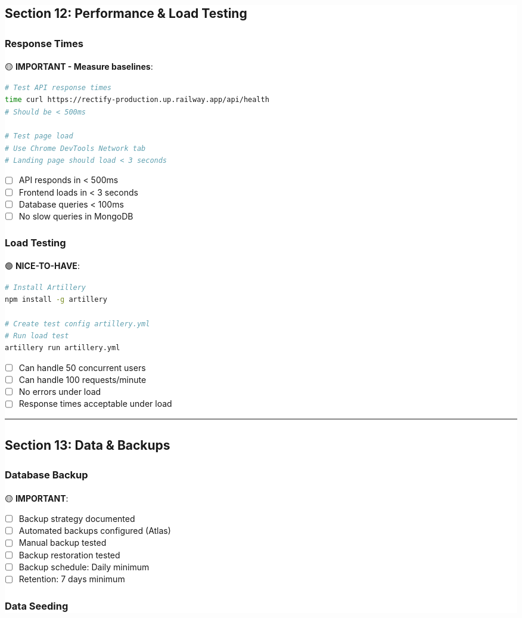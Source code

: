 
## Section 12: Performance & Load Testing

### Response Times

🟡 **IMPORTANT - Measure baselines**:
```bash
# Test API response times
time curl https://rectify-production.up.railway.app/api/health
# Should be < 500ms

# Test page load
# Use Chrome DevTools Network tab
# Landing page should load < 3 seconds
```

- [ ] API responds in < 500ms
- [ ] Frontend loads in < 3 seconds
- [ ] Database queries < 100ms
- [ ] No slow queries in MongoDB

### Load Testing

🟢 **NICE-TO-HAVE**:
```bash
# Install Artillery
npm install -g artillery

# Create test config artillery.yml
# Run load test
artillery run artillery.yml
```

- [ ] Can handle 50 concurrent users
- [ ] Can handle 100 requests/minute
- [ ] No errors under load
- [ ] Response times acceptable under load

---

## Section 13: Data & Backups

### Database Backup

🟡 **IMPORTANT**:
- [ ] Backup strategy documented
- [ ] Automated backups configured (Atlas)
- [ ] Manual backup tested
- [ ] Backup restoration tested
- [ ] Backup schedule: Daily minimum
- [ ] Retention: 7 days minimum

### Data Seeding
